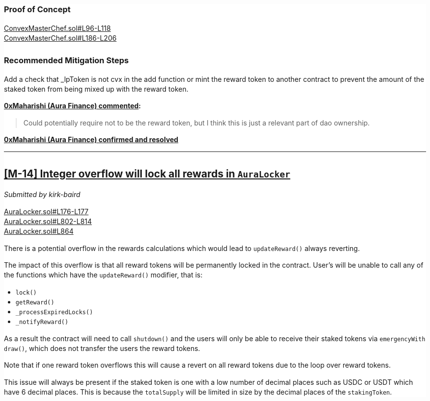 ### [](#proof-of-concept-11)Proof of Concept

[ConvexMasterChef.sol#L96-L118](https://github.com/code-423n4/2022-05-aura/blob/4989a2077546a5394e3650bf3c224669a0f7e690/convex-platform/contracts/contracts/ConvexMasterChef.sol#L96-L118)  
[ConvexMasterChef.sol#L186-L206](https://github.com/code-423n4/2022-05-aura/blob/4989a2077546a5394e3650bf3c224669a0f7e690/convex-platform/contracts/contracts/ConvexMasterChef.sol#L186-L206)

### [](#recommended-mitigation-steps-12)Recommended Mitigation Steps

Add a check that \_lpToken is not cvx in the add function or mint the reward token to another contract to prevent the amount of the staked token from being mixed up with the reward token.

**[0xMaharishi (Aura Finance) commented](https://github.com/code-423n4/2022-05-aura-findings/issues/151#issuecomment-1138636754):**

> Could potentially require not to be the reward token, but I think this is just a relevant part of dao ownership.

**[0xMaharishi (Aura Finance) confirmed and resolved](https://github.com/code-423n4/2022-05-aura-findings/issues/151)**

* * *

[](#m-14-integer-overflow-will-lock-all-rewards-in-auralocker)[\[M-14\] Integer overflow will lock all rewards in `AuraLocker`](https://github.com/code-423n4/2022-05-aura-findings/issues/261)
-----------------------------------------------------------------------------------------------------------------------------------------------------------------------------------------------

_Submitted by kirk-baird_

[AuraLocker.sol#L176-L177](https://github.com/code-423n4/2022-05-aura/blob/4989a2077546a5394e3650bf3c224669a0f7e690/contracts/AuraLocker.sol#L176-L177)  
[AuraLocker.sol#L802-L814](https://github.com/code-423n4/2022-05-aura/blob/4989a2077546a5394e3650bf3c224669a0f7e690/contracts/AuraLocker.sol#L802-L814)  
[AuraLocker.sol#L864](https://github.com/code-423n4/2022-05-aura/blob/4989a2077546a5394e3650bf3c224669a0f7e690/contracts/AuraLocker.sol#L864)  

There is a potential overflow in the rewards calculations which would lead to `updateReward()` always reverting.

The impact of this overflow is that all reward tokens will be permanently locked in the contract. User’s will be unable to call any of the functions which have the `updateReward()` modifier, that is:

*   `lock()`
*   `getReward()`
*   `_processExpiredLocks()`
*   `_notifyReward()`

As a result the contract will need to call `shutdown()` and the users will only be able to receive their staked tokens via `emergencyWithdraw()`, which does not transfer the users the reward tokens.

Note that if one reward token overflows this will cause a revert on all reward tokens due to the loop over reward tokens.

This issue will always be present if the staked token is one with a low number of decimal places such as USDC or USDT which have 6 decimal places. This is because the `totalSupply` will be limited in size by the decimal places of the `stakingToken`.

